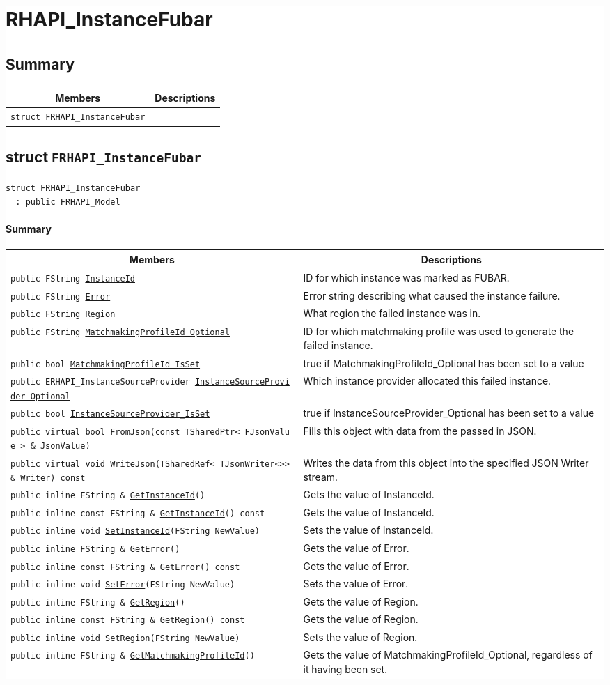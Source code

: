 # RHAPI_InstanceFubar <a id="group__RHAPI__InstanceFubar"></a>

## Summary

 Members                        | Descriptions                                
--------------------------------|---------------------------------------------
`struct `[`FRHAPI_InstanceFubar`](#structFRHAPI__InstanceFubar) | 

## struct `FRHAPI_InstanceFubar` <a id="structFRHAPI__InstanceFubar"></a>

```
struct FRHAPI_InstanceFubar
  : public FRHAPI_Model
```

#### Summary

 Members                        | Descriptions                                
--------------------------------|---------------------------------------------
`public FString `[`InstanceId`](#structFRHAPI__InstanceFubar_1a5318ab204d0e3dcd9b7ee656af424c0a) | ID for which instance was marked as FUBAR.
`public FString `[`Error`](#structFRHAPI__InstanceFubar_1ad2d05a55c1be83136efe75fcb34f93dd) | Error string describing what caused the instance failure.
`public FString `[`Region`](#structFRHAPI__InstanceFubar_1a02a132ae495f77357f4830eb46551dd3) | What region the failed instance was in.
`public FString `[`MatchmakingProfileId_Optional`](#structFRHAPI__InstanceFubar_1a122a2d34f02efafe3017bc1b4d98a8c2) | ID for which matchmaking profile was used to generate the failed instance.
`public bool `[`MatchmakingProfileId_IsSet`](#structFRHAPI__InstanceFubar_1a729a1afe2b95e7c6374da6f5e70f2148) | true if MatchmakingProfileId_Optional has been set to a value
`public ERHAPI_InstanceSourceProvider `[`InstanceSourceProvider_Optional`](#structFRHAPI__InstanceFubar_1ac0f064b552cfe44769598fd05efcf290) | Which instance provider allocated this failed instance.
`public bool `[`InstanceSourceProvider_IsSet`](#structFRHAPI__InstanceFubar_1af00161ad647256b4aebaa38c55cec24a) | true if InstanceSourceProvider_Optional has been set to a value
`public virtual bool `[`FromJson`](#structFRHAPI__InstanceFubar_1a7f886357c7b26160d9522159141cafe5)`(const TSharedPtr< FJsonValue > & JsonValue)` | Fills this object with data from the passed in JSON.
`public virtual void `[`WriteJson`](#structFRHAPI__InstanceFubar_1a16b24745002fcfd27001e5240b3896f9)`(TSharedRef< TJsonWriter<>> & Writer) const` | Writes the data from this object into the specified JSON Writer stream.
`public inline FString & `[`GetInstanceId`](#structFRHAPI__InstanceFubar_1a1d812c1274ff20253fff730a711549c9)`()` | Gets the value of InstanceId.
`public inline const FString & `[`GetInstanceId`](#structFRHAPI__InstanceFubar_1a8532875b579372d13f35e3310631701c)`() const` | Gets the value of InstanceId.
`public inline void `[`SetInstanceId`](#structFRHAPI__InstanceFubar_1af54eb2bd66c4e8757f47afdc9ec9a780)`(FString NewValue)` | Sets the value of InstanceId.
`public inline FString & `[`GetError`](#structFRHAPI__InstanceFubar_1a87232e0e066459725d7da6db1618d858)`()` | Gets the value of Error.
`public inline const FString & `[`GetError`](#structFRHAPI__InstanceFubar_1af39dce2398eff58d2872c7a7b33d6882)`() const` | Gets the value of Error.
`public inline void `[`SetError`](#structFRHAPI__InstanceFubar_1ad172dbabd7b4975025c1cadb3b989132)`(FString NewValue)` | Sets the value of Error.
`public inline FString & `[`GetRegion`](#structFRHAPI__InstanceFubar_1abb659d9198de044c3a1ce16343b51370)`()` | Gets the value of Region.
`public inline const FString & `[`GetRegion`](#structFRHAPI__InstanceFubar_1a11cc36df302564d7269b9f6962e97137)`() const` | Gets the value of Region.
`public inline void `[`SetRegion`](#structFRHAPI__InstanceFubar_1aedb47e8402db6bf85ae1e3d409acadeb)`(FString NewValue)` | Sets the value of Region.
`public inline FString & `[`GetMatchmakingProfileId`](#structFRHAPI__InstanceFubar_1afcae9959aff56e37649a78f2a9393398)`()` | Gets the value of MatchmakingProfileId_Optional, regardless of it having been set.